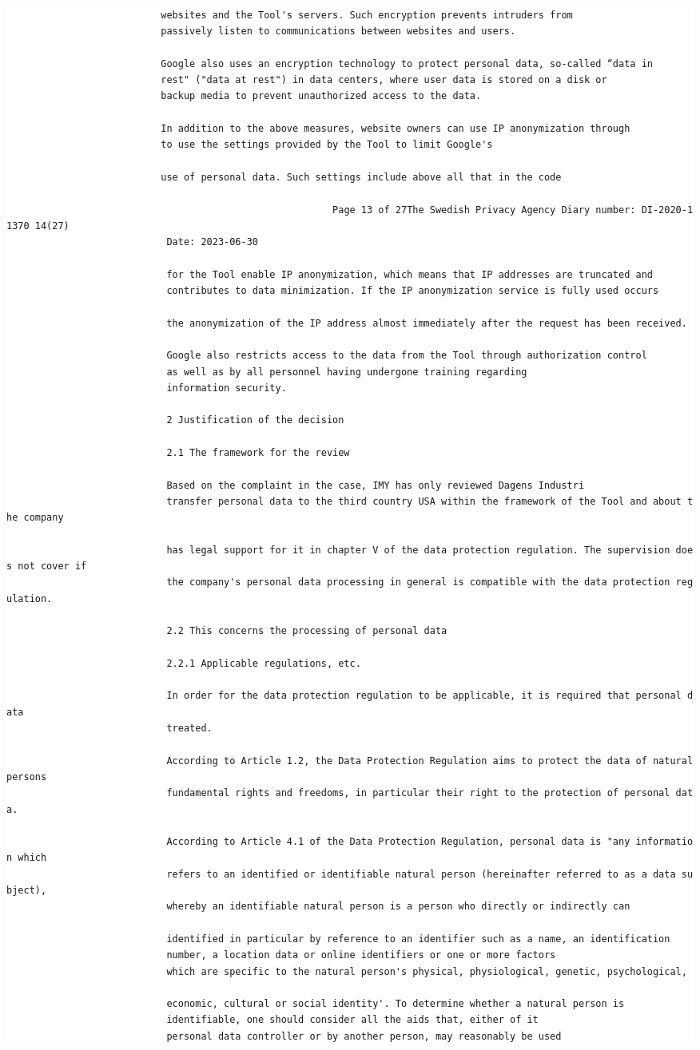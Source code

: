                                websites and the Tool's servers. Such encryption prevents intruders from
                               passively listen to communications between websites and users.

                               Google also uses an encryption technology to protect personal data, so-called “data in
                               rest" ("data at rest") in data centers, where user data is stored on a disk or
                               backup media to prevent unauthorized access to the data.

                               In addition to the above measures, website owners can use IP anonymization through
                               to use the settings provided by the Tool to limit Google's

                               use of personal data. Such settings include above all that in the code

                                                             Page 13 of 27The Swedish Privacy Agency Diary number: DI-2020-11370 14(27)
                                Date: 2023-06-30

                                for the Tool enable IP anonymization, which means that IP addresses are truncated and
                                contributes to data minimization. If the IP anonymization service is fully used occurs

                                the anonymization of the IP address almost immediately after the request has been received.

                                Google also restricts access to the data from the Tool through authorization control
                                as well as by all personnel having undergone training regarding
                                information security.

                                2 Justification of the decision

                                2.1 The framework for the review

                                Based on the complaint in the case, IMY has only reviewed Dagens Industri
                                transfer personal data to the third country USA within the framework of the Tool and about the company

                                has legal support for it in chapter V of the data protection regulation. The supervision does not cover if
                                the company's personal data processing in general is compatible with the data protection regulation.

                                2.2 This concerns the processing of personal data

                                2.2.1 Applicable regulations, etc.

                                In order for the data protection regulation to be applicable, it is required that personal data
                                treated.

                                According to Article 1.2, the Data Protection Regulation aims to protect the data of natural persons
                                fundamental rights and freedoms, in particular their right to the protection of personal data.

                                According to Article 4.1 of the Data Protection Regulation, personal data is "any information which
                                refers to an identified or identifiable natural person (hereinafter referred to as a data subject),
                                whereby an identifiable natural person is a person who directly or indirectly can

                                identified in particular by reference to an identifier such as a name, an identification
                                number, a location data or online identifiers or one or more factors
                                which are specific to the natural person's physical, physiological, genetic, psychological,

                                economic, cultural or social identity'. To determine whether a natural person is
                                identifiable, one should consider all the aids that, either of it
                                personal data controller or by another person, may reasonably be used
